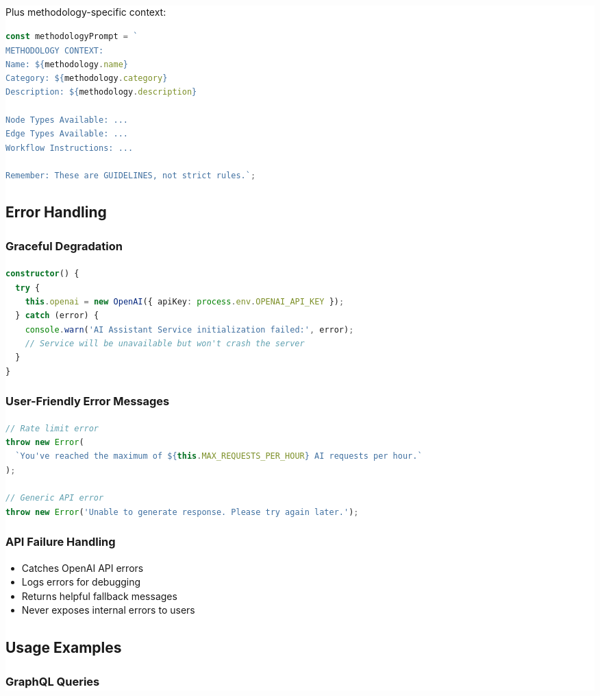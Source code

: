 Plus methodology-specific context:
```typescript
const methodologyPrompt = `
METHODOLOGY CONTEXT:
Name: ${methodology.name}
Category: ${methodology.category}
Description: ${methodology.description}

Node Types Available: ...
Edge Types Available: ...
Workflow Instructions: ...

Remember: These are GUIDELINES, not strict rules.`;
```

## Error Handling

### Graceful Degradation
```typescript
constructor() {
  try {
    this.openai = new OpenAI({ apiKey: process.env.OPENAI_API_KEY });
  } catch (error) {
    console.warn('AI Assistant Service initialization failed:', error);
    // Service will be unavailable but won't crash the server
  }
}
```

### User-Friendly Error Messages
```typescript
// Rate limit error
throw new Error(
  `You've reached the maximum of ${this.MAX_REQUESTS_PER_HOUR} AI requests per hour.`
);

// Generic API error
throw new Error('Unable to generate response. Please try again later.');
```

### API Failure Handling
- Catches OpenAI API errors
- Logs errors for debugging
- Returns helpful fallback messages
- Never exposes internal errors to users

## Usage Examples

### GraphQL Queries
